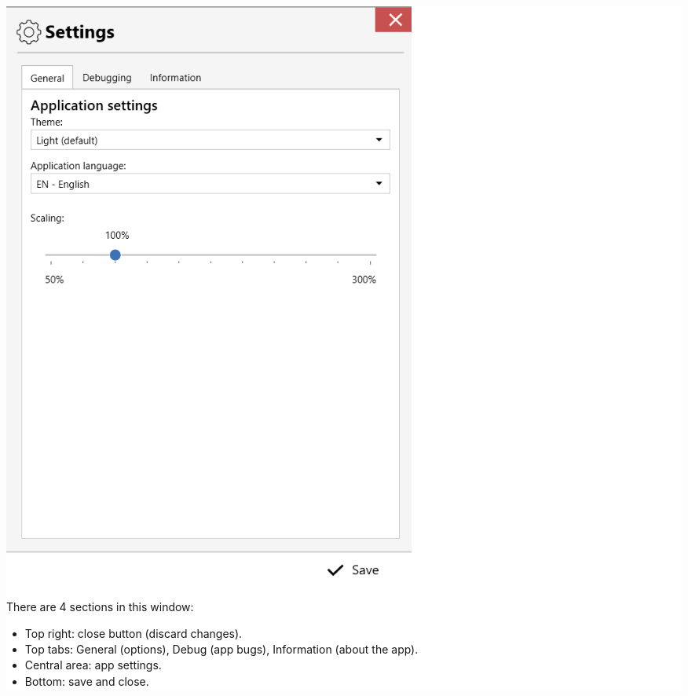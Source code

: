 <img src="Images/SettingsWindow1-eng.png" alt="settings-window" style="width:60%;"/>

There are 4 sections in this window:
- Top right: close button (discard changes).
- Top tabs: General (options), Debug (app bugs), Information (about the app).
- Central area: app settings.
- Bottom: save and close.
